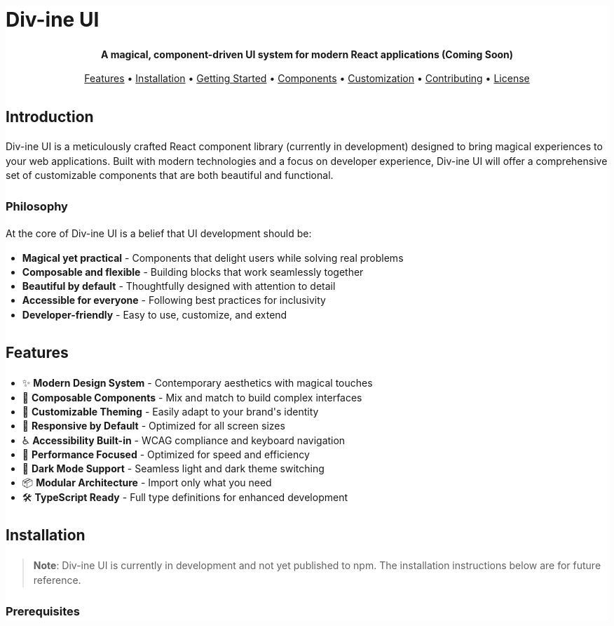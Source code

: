 # Div-ine UI

<p align="center">
  <strong>A magical, component-driven UI system for modern React applications (Coming Soon)</strong>
</p>

<p align="center">
  <a href="#features">Features</a> •
  <a href="#installation">Installation</a> •
  <a href="#getting-started">Getting Started</a> •
  <a href="#components">Components</a> •
  <a href="#customization">Customization</a> •
  <a href="#contributing">Contributing</a> •
  <a href="#license">License</a>
</p>

## Introduction

Div-ine UI is a meticulously crafted React component library (currently in development) designed to bring magical experiences to your web applications. Built with modern technologies and a focus on developer experience, Div-ine UI will offer a comprehensive set of customizable components that are both beautiful and functional.

### Philosophy

At the core of Div-ine UI is a belief that UI development should be:

- **Magical yet practical** - Components that delight users while solving real problems
- **Composable and flexible** - Building blocks that work seamlessly together
- **Beautiful by default** - Thoughtfully designed with attention to detail
- **Accessible for everyone** - Following best practices for inclusivity
- **Developer-friendly** - Easy to use, customize, and extend

## Features

- ✨ **Modern Design System** - Contemporary aesthetics with magical touches
- 🧩 **Composable Components** - Mix and match to build complex interfaces
- 🎨 **Customizable Theming** - Easily adapt to your brand's identity
- 📱 **Responsive by Default** - Optimized for all screen sizes
- ♿ **Accessibility Built-in** - WCAG compliance and keyboard navigation
- 🚀 **Performance Focused** - Optimized for speed and efficiency
- 🌙 **Dark Mode Support** - Seamless light and dark theme switching
- 📦 **Modular Architecture** - Import only what you need
- 🛠️ **TypeScript Ready** - Full type definitions for enhanced development

## Installation

> **Note**: Div-ine UI is currently in development and not yet published to npm. The installation instructions below are for future reference.

### Prerequisites

